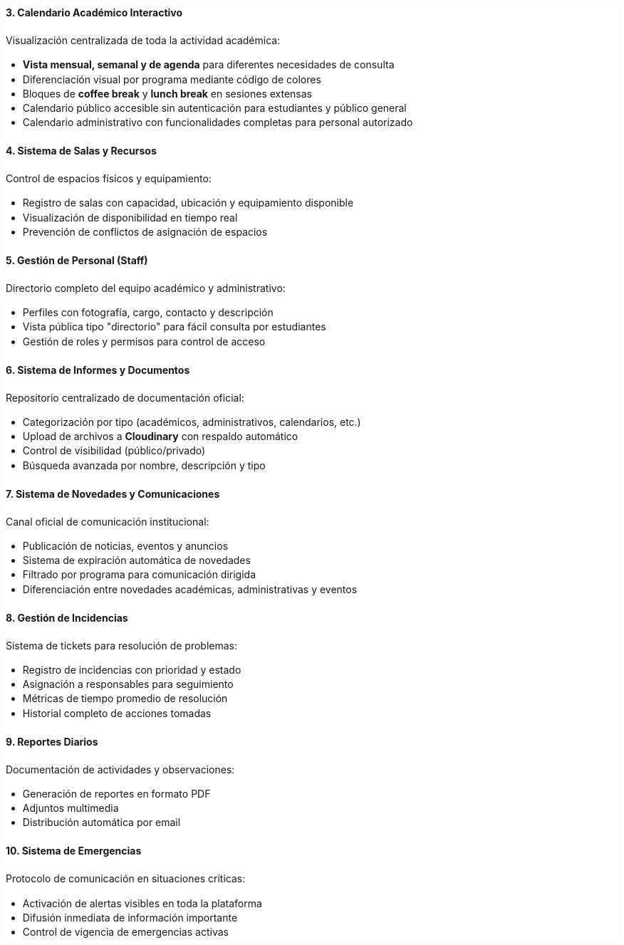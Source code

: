 #### 3. Calendario Académico Interactivo
Visualización centralizada de toda la actividad académica:
- **Vista mensual, semanal y de agenda** para diferentes necesidades de consulta
- Diferenciación visual por programa mediante código de colores
- Bloques de **coffee break** y **lunch break** en sesiones extensas
- Calendario público accesible sin autenticación para estudiantes y público general
- Calendario administrativo con funcionalidades completas para personal autorizado

#### 4. Sistema de Salas y Recursos
Control de espacios físicos y equipamiento:
- Registro de salas con capacidad, ubicación y equipamiento disponible
- Visualización de disponibilidad en tiempo real
- Prevención de conflictos de asignación de espacios

#### 5. Gestión de Personal (Staff)
Directorio completo del equipo académico y administrativo:
- Perfiles con fotografía, cargo, contacto y descripción
- Vista pública tipo "directorio" para fácil consulta por estudiantes
- Gestión de roles y permisos para control de acceso

#### 6. Sistema de Informes y Documentos
Repositorio centralizado de documentación oficial:
- Categorización por tipo (académicos, administrativos, calendarios, etc.)
- Upload de archivos a **Cloudinary** con respaldo automático
- Control de visibilidad (público/privado)
- Búsqueda avanzada por nombre, descripción y tipo

#### 7. Sistema de Novedades y Comunicaciones
Canal oficial de comunicación institucional:
- Publicación de noticias, eventos y anuncios
- Sistema de expiración automática de novedades
- Filtrado por programa para comunicación dirigida
- Diferenciación entre novedades académicas, administrativas y eventos

#### 8. Gestión de Incidencias
Sistema de tickets para resolución de problemas:
- Registro de incidencias con prioridad y estado
- Asignación a responsables para seguimiento
- Métricas de tiempo promedio de resolución
- Historial completo de acciones tomadas

#### 9. Reportes Diarios
Documentación de actividades y observaciones:
- Generación de reportes en formato PDF
- Adjuntos multimedia
- Distribución automática por email

#### 10. Sistema de Emergencias
Protocolo de comunicación en situaciones críticas:
- Activación de alertas visibles en toda la plataforma
- Difusión inmediata de información importante
- Control de vigencia de emergencias activas
